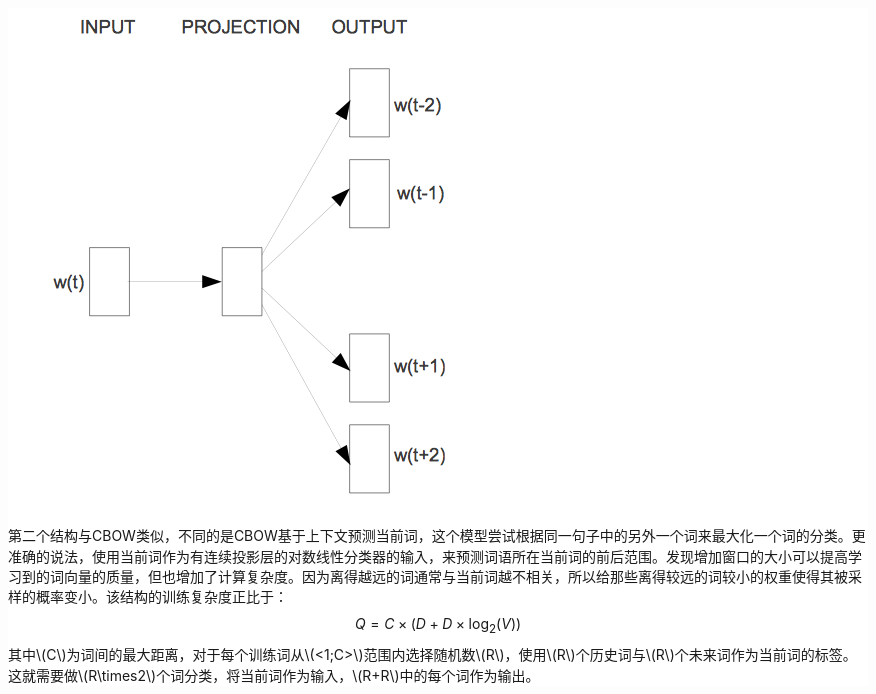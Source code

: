 ![Skip-gram](/img/w2vskip.png)

第二个结构与CBOW类似，不同的是CBOW基于上下文预测当前词，这个模型尝试根据同一句子中的另外一个词来最大化一个词的分类。更准确的说法，使用当前词作为有连续投影层的对数线性分类器的输入，来预测词语所在当前词的前后范围。发现增加窗口的大小可以提高学习到的词向量的质量，但也增加了计算复杂度。因为离得越远的词通常与当前词越不相关，所以给那些离得较远的词较小的权重使得其被采样的概率变小。该结构的训练复杂度正比于：
$$Q=C\times(D+D\times\log_2(V))$$
其中\\(C\\)为词间的最大距离，对于每个训练词从\\(<1;C>\\)范围内选择随机数\\(R\\)，使用\\(R\\)个历史词与\\(R\\)个未来词作为当前词的标签。这就需要做\\(R\times2\\)个词分类，将当前词作为输入，\\(R+R\\)中的每个词作为输出。
